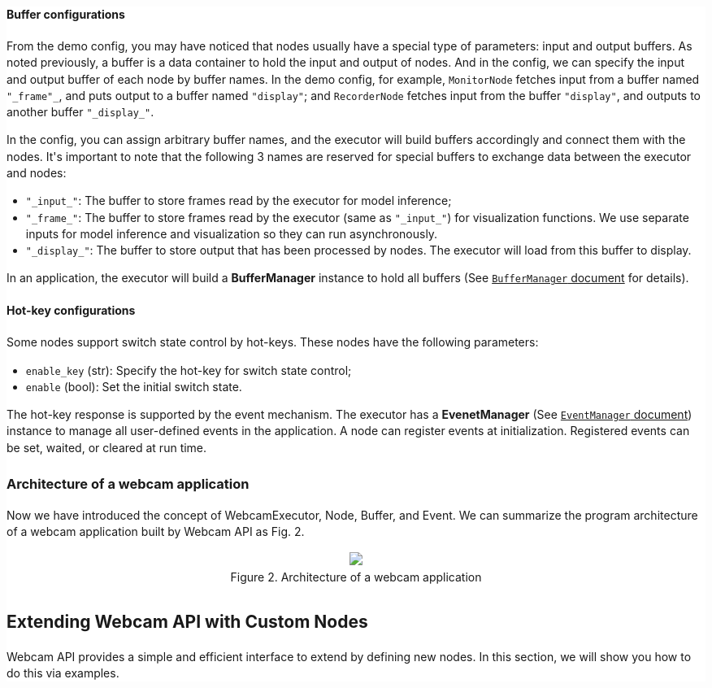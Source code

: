 #### Buffer configurations

From the demo config, you may have noticed that nodes usually have a special type of parameters: input and output buffers. As noted previously, a buffer is a data container to hold the input and output of nodes. And in the config, we can specify the input and output buffer of each node by buffer names. In the demo config, for example, `MonitorNode` fetches input from a buffer named `"_frame"_`, and puts output to a buffer named `"display"`; and `RecorderNode` fetches input from the buffer `"display"`, and outputs to another buffer `"_display_"`.

In the config, you can assign arbitrary buffer names, and the executor will build buffers accordingly and connect them with the nodes. It's important to note that the following 3 names are reserved for special buffers to exchange data between the executor and nodes:

- `"_input_"`: The buffer to store frames read by the executor for model inference;
- `"_frame_"`: The buffer to store frames read by the executor (same as `"_input_"`) for visualization functions. We use separate inputs for model inference and visualization so they can run asynchronously.
- `"_display_"`: The buffer to store output that has been processed by nodes. The executor will load from this buffer to display.

In an application, the executor will build a **BufferManager** instance to hold all buffers (See [`BufferManager` document](https://mmpose.readthedocs.build/en/latest/generated/mmpose.apis.webcam.utils.BufferManager.html#mmpose.apis.webcam.utils.BufferManager) for details).

#### Hot-key configurations

Some nodes support switch state control by hot-keys. These nodes have the following parameters:

- `enable_key` (str): Specify the hot-key for switch state control;
- `enable` (bool): Set the initial switch state.

The hot-key response is supported by the event mechanism. The executor has a **EvenetManager** (See [`EventManager` document](https://mmpose.readthedocs.build/en/latest/generated/mmpose.apis.webcam.utils.EventManager.html#mmpose.apis.webcam.utils.EventManager)) instance to manage all user-defined events in the application. A node can register events at initialization. Registered events can be set, waited, or cleared at run time.

### Architecture of a webcam application

Now we have introduced the concept of WebcamExecutor, Node, Buffer, and Event. We can summarize the program architecture of a webcam application built by Webcam API as Fig. 2.

<div align="center">
  <img src="https://user-images.githubusercontent.com/15977946/171552368-f961dc13-cc70-4960-bbfd-5ec791cf3b9b.png">
</div>
<div align="center">
Figure 2. Architecture of a webcam application
</div>

## Extending Webcam API with Custom Nodes

Webcam API provides a simple and efficient interface to extend by defining new nodes. In this section, we will show you how to do this via examples.
